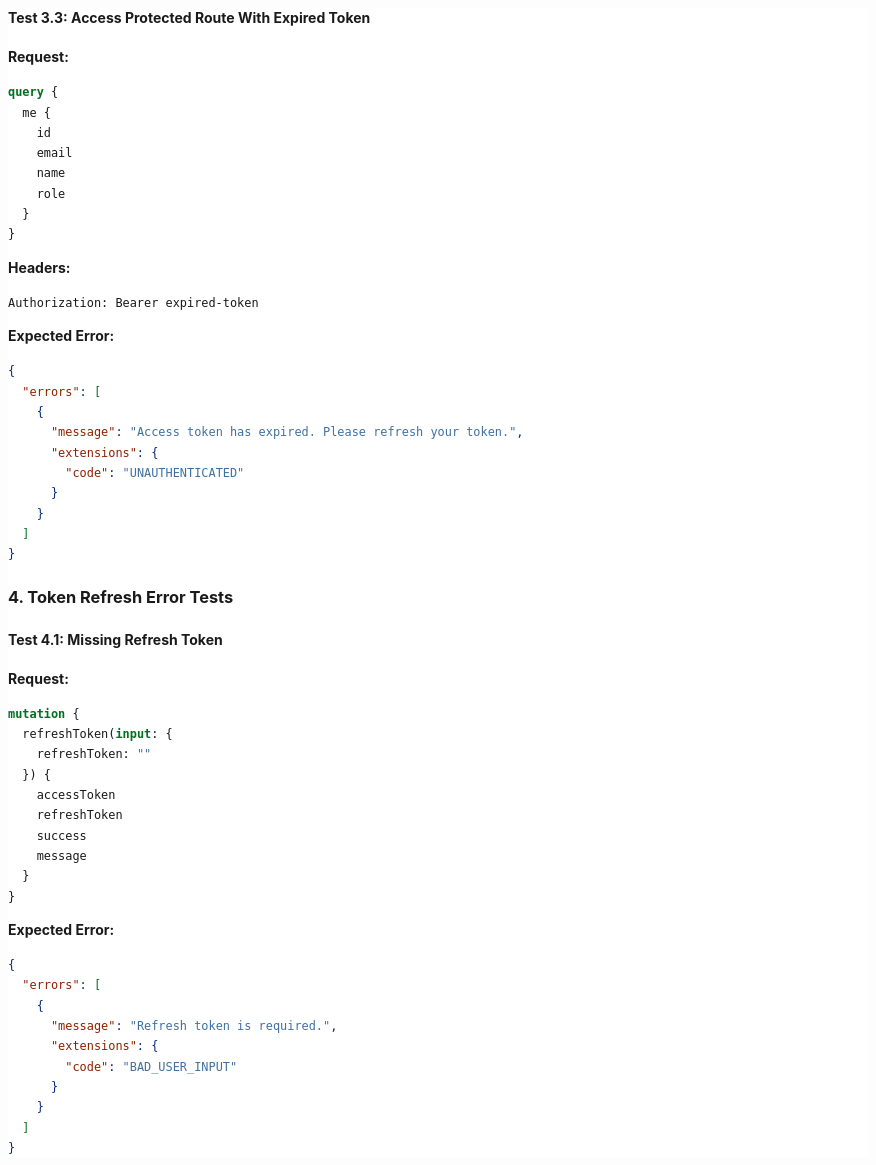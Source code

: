 #### Test 3.3: Access Protected Route With Expired Token
**Request:**
```graphql
query {
  me {
    id
    email
    name
    role
  }
}
```
**Headers:**
```
Authorization: Bearer expired-token
```
**Expected Error:**
```json
{
  "errors": [
    {
      "message": "Access token has expired. Please refresh your token.",
      "extensions": {
        "code": "UNAUTHENTICATED"
      }
    }
  ]
}
```

### 4. Token Refresh Error Tests

#### Test 4.1: Missing Refresh Token
**Request:**
```graphql
mutation {
  refreshToken(input: {
    refreshToken: ""
  }) {
    accessToken
    refreshToken
    success
    message
  }
}
```
**Expected Error:**
```json
{
  "errors": [
    {
      "message": "Refresh token is required.",
      "extensions": {
        "code": "BAD_USER_INPUT"
      }
    }
  ]
}
```
